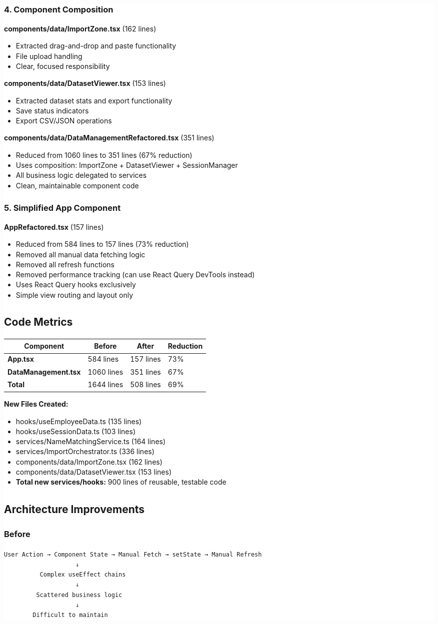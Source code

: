 ### 4. **Component Composition**

**components/data/ImportZone.tsx** (162 lines)
- Extracted drag-and-drop and paste functionality
- File upload handling
- Clear, focused responsibility

**components/data/DatasetViewer.tsx** (153 lines)
- Extracted dataset stats and export functionality
- Save status indicators
- Export CSV/JSON operations

**components/data/DataManagementRefactored.tsx** (351 lines)
- Reduced from 1060 lines to 351 lines (67% reduction)
- Uses composition: ImportZone + DatasetViewer + SessionManager
- All business logic delegated to services
- Clean, maintainable component code

### 5. **Simplified App Component**

**AppRefactored.tsx** (157 lines)
- Reduced from 584 lines to 157 lines (73% reduction)
- Removed all manual data fetching logic
- Removed all refresh functions
- Removed performance tracking (can use React Query DevTools instead)
- Uses React Query hooks exclusively
- Simple view routing and layout only

## Code Metrics

| Component | Before | After | Reduction |
|-----------|--------|-------|-----------|
| **App.tsx** | 584 lines | 157 lines | 73% |
| **DataManagement.tsx** | 1060 lines | 351 lines | 67% |
| **Total** | 1644 lines | 508 lines | 69% |

**New Files Created:**
- hooks/useEmployeeData.ts (135 lines)
- hooks/useSessionData.ts (103 lines)
- services/NameMatchingService.ts (164 lines)
- services/ImportOrchestrator.ts (336 lines)
- components/data/ImportZone.tsx (162 lines)
- components/data/DatasetViewer.tsx (153 lines)
- **Total new services/hooks:** 900 lines of reusable, testable code

## Architecture Improvements

### Before
```
User Action → Component State → Manual Fetch → setState → Manual Refresh
                    ↓
          Complex useEffect chains
                    ↓
         Scattered business logic
                    ↓
        Difficult to maintain
```
